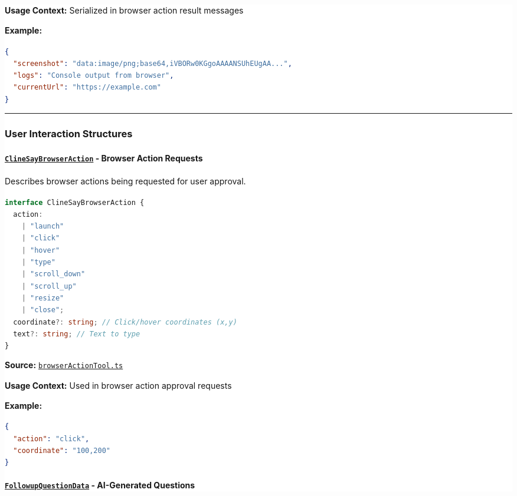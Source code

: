 **Usage Context:** Serialized in browser action result messages

**Example:**

```json
{
  "screenshot": "data:image/png;base64,iVBORw0KGgoAAAANSUhEUgAA...",
  "logs": "Console output from browser",
  "currentUrl": "https://example.com"
}
```

---

### User Interaction Structures

#### [`ClineSayBrowserAction`](https://github.com/RooCodeInc/Roo-Code/tree/main/src/core/tools/browserActionTool.ts#L45) - Browser Action Requests

Describes browser actions being requested for user approval.

```typescript
interface ClineSayBrowserAction {
  action:
    | "launch"
    | "click"
    | "hover"
    | "type"
    | "scroll_down"
    | "scroll_up"
    | "resize"
    | "close";
  coordinate?: string; // Click/hover coordinates (x,y)
  text?: string; // Text to type
}
```

**Source:** [`browserActionTool.ts`](https://github.com/RooCodeInc/Roo-Code/tree/main/src/core/tools/browserActionTool.ts#L45)

**Usage Context:** Used in browser action approval requests

**Example:**

```json
{
  "action": "click",
  "coordinate": "100,200"
}
```

#### [`FollowupQuestionData`](https://github.com/RooCodeInc/Roo-Code/tree/main/src/core/tools/askFollowupQuestionTool.ts#L32) - AI-Generated Questions
